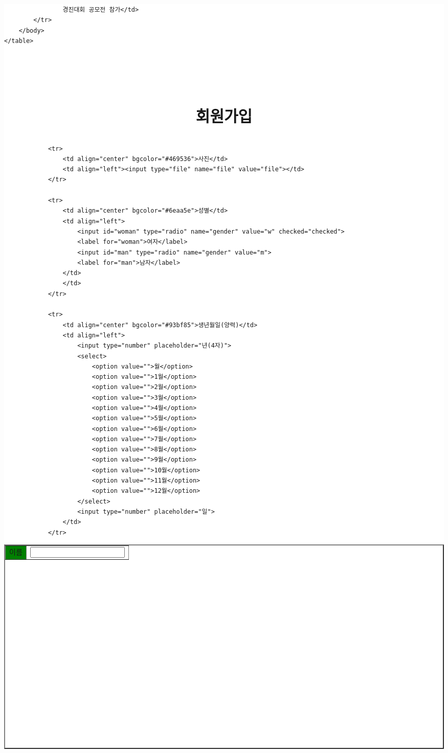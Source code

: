                     경진대회 공모전 참가</td>
            </tr>
        </body>
    </table>
</p><br/><br/><br/>
</body>
</html>

<html>
    <head>
        <title>회원가입</title>
    </head>
    <body>
        <h3>회원가입</h3>
        <style>h3{text-align: center; font-size: 30px;}</style>
        <form method="post" action="">
            <table border="2" width="600" height="400" align="center">
                <tr>
                    <style>
                        input:hover{background-color: rgb(191, 240, 227);}
                    </style>
                    <td align="center" bgcolor="#008000">이름<label for="username"></label></td>
                    <td align="left"><input id="username" type="text" name="username"/></td>
                </tr>
    
                <tr>
                    <td align="center" bgcolor="#469536">사진</td>
                    <td align="left"><input type="file" name="file" value="file"></td>
                </tr>
   
                <tr>
                    <td align="center" bgcolor="#6eaa5e">성별</td>
                    <td align="left">
                        <input id="woman" type="radio" name="gender" value="w" checked="checked">
                        <label for="woman">여자</label>
                        <input id="man" type="radio" name="gender" value="m">
                        <label for="man">남자</label>
                    </td>
                    </td>
                </tr>
   
                <tr>
                    <td align="center" bgcolor="#93bf85">생년월일(양력)</td>
                    <td align="left">
                        <input type="number" placeholder="년(4자)">                
                        <select>
                            <option value="">월</option>
                            <option value="">1월</option>
                            <option value="">2월</option>
                            <option value="">3월</option>
                            <option value="">4월</option>
                            <option value="">5월</option>
                            <option value="">6월</option>
                            <option value="">7월</option>
                            <option value="">8월</option>
                            <option value="">9월</option>
                            <option value="">10월</option>
                            <option value="">11월</option>
                            <option value="">12월</option>
                        </select>
                        <input type="number" placeholder="일">
                    </td>
                </tr>
   